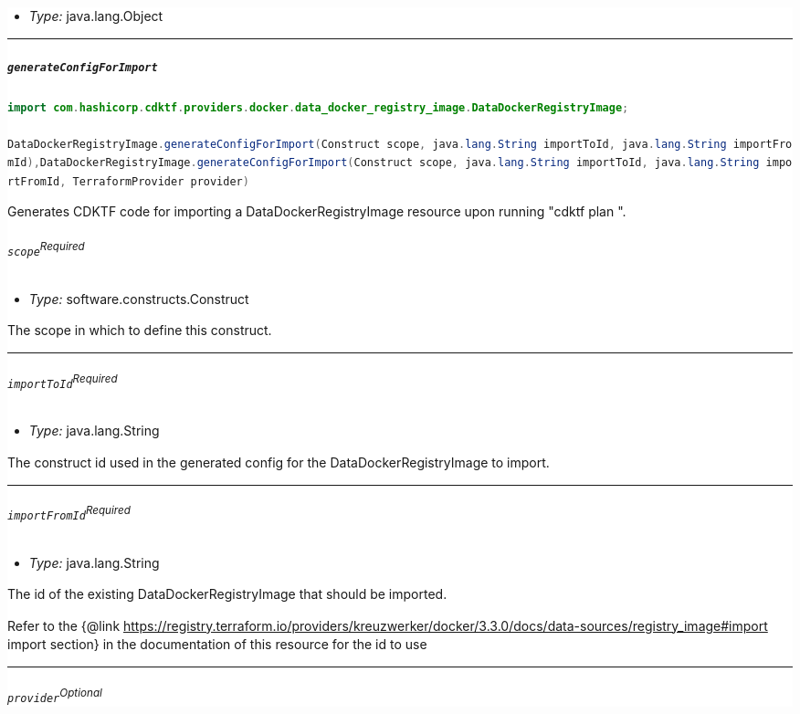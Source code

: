 - *Type:* java.lang.Object

---

##### `generateConfigForImport` <a name="generateConfigForImport" id="@cdktf/provider-docker.dataDockerRegistryImage.DataDockerRegistryImage.generateConfigForImport"></a>

```java
import com.hashicorp.cdktf.providers.docker.data_docker_registry_image.DataDockerRegistryImage;

DataDockerRegistryImage.generateConfigForImport(Construct scope, java.lang.String importToId, java.lang.String importFromId),DataDockerRegistryImage.generateConfigForImport(Construct scope, java.lang.String importToId, java.lang.String importFromId, TerraformProvider provider)
```

Generates CDKTF code for importing a DataDockerRegistryImage resource upon running "cdktf plan <stack-name>".

###### `scope`<sup>Required</sup> <a name="scope" id="@cdktf/provider-docker.dataDockerRegistryImage.DataDockerRegistryImage.generateConfigForImport.parameter.scope"></a>

- *Type:* software.constructs.Construct

The scope in which to define this construct.

---

###### `importToId`<sup>Required</sup> <a name="importToId" id="@cdktf/provider-docker.dataDockerRegistryImage.DataDockerRegistryImage.generateConfigForImport.parameter.importToId"></a>

- *Type:* java.lang.String

The construct id used in the generated config for the DataDockerRegistryImage to import.

---

###### `importFromId`<sup>Required</sup> <a name="importFromId" id="@cdktf/provider-docker.dataDockerRegistryImage.DataDockerRegistryImage.generateConfigForImport.parameter.importFromId"></a>

- *Type:* java.lang.String

The id of the existing DataDockerRegistryImage that should be imported.

Refer to the {@link https://registry.terraform.io/providers/kreuzwerker/docker/3.3.0/docs/data-sources/registry_image#import import section} in the documentation of this resource for the id to use

---

###### `provider`<sup>Optional</sup> <a name="provider" id="@cdktf/provider-docker.dataDockerRegistryImage.DataDockerRegistryImage.generateConfigForImport.parameter.provider"></a>
